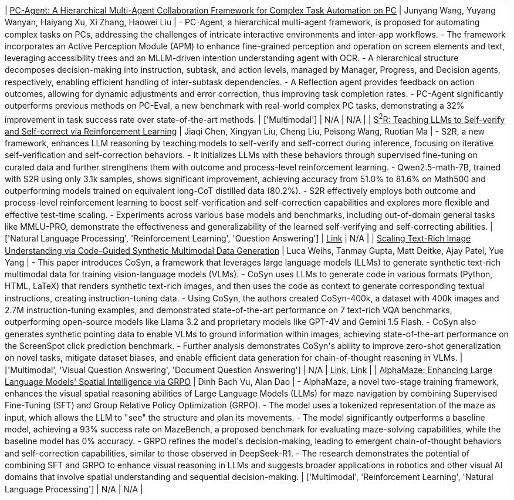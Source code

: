 | [PC-Agent: A Hierarchical Multi-Agent Collaboration Framework for Complex Task Automation on PC](https://arxiv.org/abs/2502.14282) | Junyang Wang, Yuyang Wanyan, Haiyang Xu, Xi Zhang, Haowei Liu | - PC-Agent, a hierarchical multi-agent framework, is proposed for automating complex tasks on PCs, addressing the challenges of intricate interactive environments and inter-app workflows. - The framework incorporates an Active Perception Module (APM) to enhance fine-grained perception and operation on screen elements and text, leveraging accessibility trees and an MLLM-driven intention understanding agent with OCR. - A hierarchical structure decomposes decision-making into instruction, subtask, and action levels, managed by Manager, Progress, and Decision agents, respectively, enabling efficient handling of inter-subtask dependencies. - A Reflection agent provides feedback on action outcomes, allowing for dynamic adjustments and error correction, thus improving task completion rates. - PC-Agent significantly outperforms previous methods on PC-Eval, a new benchmark with real-world complex PC tasks, demonstrating a 32% improvement in task success rate over state-of-the-art methods. | ['Multimodal'] | N/A | N/A |
| [S$^2$R: Teaching LLMs to Self-verify and Self-correct via Reinforcement Learning](https://arxiv.org/abs/2502.12853) | Jiaqi Chen, Xingyan Liu, Cheng Liu, Peisong Wang, Ruotian Ma | - S2R, a new framework, enhances LLM reasoning by teaching models to self-verify and self-correct during inference, focusing on iterative self-verification and self-correction behaviors. - It initializes LLMs with these behaviors through supervised fine-tuning on curated data and further strengthens them with outcome and process-level reinforcement learning. - Qwen2.5-math-7B, trained with S2R using only 3.1k samples, shows significant improvement, achieving accuracy from 51.0% to 81.6% on Math500 and outperforming models trained on equivalent long-CoT distilled data (80.2%). - S2R effectively employs both outcome and process-level reinforcement learning to boost self-verification and self-correction capabilities and explores more flexible and effective test-time scaling. - Experiments across various base models and benchmarks, including out-of-domain general tasks like MMLU-PRO, demonstrate the effectiveness and generalizability of the learned self-verifying and self-correcting abilities. | ['Natural Language Processing', 'Reinforcement Learning', 'Question Answering'] | [Link](https://github.com/NineAbyss/S2R) | N/A |
| [Scaling Text-Rich Image Understanding via Code-Guided Synthetic Multimodal Data Generation](https://arxiv.org/abs/2502.14846) | Luca Weihs, Tanmay Gupta, Matt Deitke, Ajay Patel, Yue Yang | - This paper introduces CoSyn, a framework that leverages large language models (LLMs) to generate synthetic text-rich multimodal data for training vision-language models (VLMs). - CoSyn uses LLMs to generate code in various formats (Python, HTML, LaTeX) that renders synthetic text-rich images, and then uses the code as context to generate corresponding textual instructions, creating instruction-tuning data. - Using CoSyn, the authors created CoSyn-400k, a dataset with 400k images and 2.7M instruction-tuning examples, and demonstrated state-of-the-art performance on 7 text-rich VQA benchmarks, outperforming open-source models like Llama 3.2 and proprietary models like GPT-4V and Gemini 1.5 Flash. -  CoSyn also generates synthetic pointing data to enable VLMs to ground information within images, achieving state-of-the-art performance on the ScreenSpot click prediction benchmark. - Further analysis demonstrates CoSyn's ability to improve zero-shot generalization on novel tasks, mitigate dataset biases, and enable efficient data generation for chain-of-thought reasoning in VLMs. | ['Multimodal', 'Visual Question Answering', 'Document Question Answering'] | N/A | [Link](https://huggingface.co/datasets/yyupenn/DocPointQA), [Link](https://huggingface.co/datasets/yyupenn/NutritionQA) |
| [AlphaMaze: Enhancing Large Language Models' Spatial Intelligence via GRPO](https://arxiv.org/abs/2502.14669) | Dinh Bach Vu, Alan Dao | - AlphaMaze, a novel two-stage training framework, enhances the visual spatial reasoning abilities of Large Language Models (LLMs) for maze navigation by combining Supervised Fine-Tuning (SFT) and Group Relative Policy Optimization (GRPO). - The model uses a tokenized representation of the maze as input, which allows the LLM to "see" the structure and plan its movements. - The model significantly outperforms a baseline model, achieving a 93% success rate on MazeBench, a proposed benchmark for evaluating maze-solving capabilities, while the baseline model has 0% accuracy. - GRPO refines the model's decision-making, leading to emergent chain-of-thought behaviors and self-correction capabilities, similar to those observed in DeepSeek-R1. - The research demonstrates the potential of combining SFT and GRPO to enhance visual reasoning in LLMs and suggests broader applications in robotics and other visual AI domains that involve spatial understanding and sequential decision-making. | ['Multimodal', 'Reinforcement Learning', 'Natural Language Processing'] | N/A | N/A |